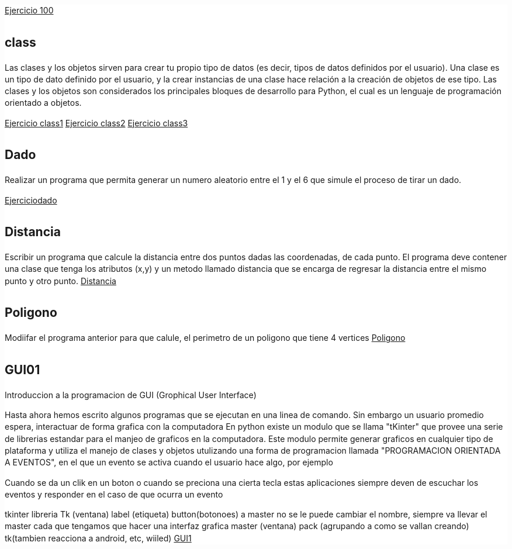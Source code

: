 [Ejercicio 100](https://github.com/taniarebollohernandez/progAvanzada/blob/master/ejercicio100.py)

## class
Las clases y los objetos sirven para crear tu propio tipo de datos (es decir, tipos de datos definidos por el usuario). Una clase es un tipo de dato definido por el usuario, y la crear instancias de una clase hace relación a la creación de objetos de ese tipo. Las clases y los objetos son considerados los principales bloques de desarrollo para Python, el cual es un lenguaje de programación orientado a objetos.

[Ejercicio class1](https://github.com/taniarebollohernandez/progAvanzada/blob/master/ejercicioob1.py)
[Ejercicio class2](https://github.com/taniarebollohernandez/progAvanzada/blob/master/ejercicioob2.py)
[Ejercicio class3](https://github.com/taniarebollohernandez/progAvanzada/blob/master/ejercicioob3.py)


## Dado
Realizar un programa que permita generar un numero aleatorio entre el 1 y el 6 que simule el proceso de tirar un dado.

[Ejerciciodado](https://github.com/taniarebollohernandez/progAvanzada/blob/master/dado.py)


## Distancia
Escribir un programa que calcule la distancia entre dos puntos dadas las coordenadas, de cada punto. El programa deve contener una clase que tenga los atributos 
(x,y) y un metodo llamado distancia que se encarga de regresar la distancia entre el mismo punto y otro punto.
[Distancia](https://github.com/taniarebollohernandez/progAvanzada/blob/master/distanciapunto.py)

## Poligono
Modiifar el programa anterior para que calule, el perimetro de un poligono que tiene 4 vertices 
[Poligono](https://github.com/taniarebollohernandez/progAvanzada/blob/master/distanciapoligono.py)


## GUI01
Introduccion a la programacion de GUI (Grophical User Interface)

Hasta ahora hemos escrito algunos programas que se ejecutan en una linea de comando. Sin embargo un usuario promedio espera, interactuar de forma grafica con la computadora
En python existe un modulo que se llama "tKinter" que provee una serie de librerias estandar para el manjeo de graficos en la computadora. Este modulo permite generar graficos en cualquier tipo de plataforma y utiliza el manejo de clases y objetos utulizando una forma de programacion llamada "PROGRAMACION ORIENTADA A EVENTOS", en el que un evento se activa cuando el usuario hace algo, por ejemplo 

Cuando se da un clik en un boton  o cuando se preciona una cierta tecla estas aplicaciones siempre deven de escuchar los eventos y responder en el caso de que ocurra un evento 

tkinter libreria Tk (ventana)
label (etiqueta)
button(botonoes)
a master no se le puede cambiar el nombre, siempre va llevar el master cada que tengamos que hacer una interfaz grafica
master (ventana)
pack (agrupando a como se vallan creando)
tk(tambien reacciona a android, etc, wiiled)
[GUI1](https://github.com/taniarebollohernandez/progAvanzada/blob/master/ejemploGUI.py)
